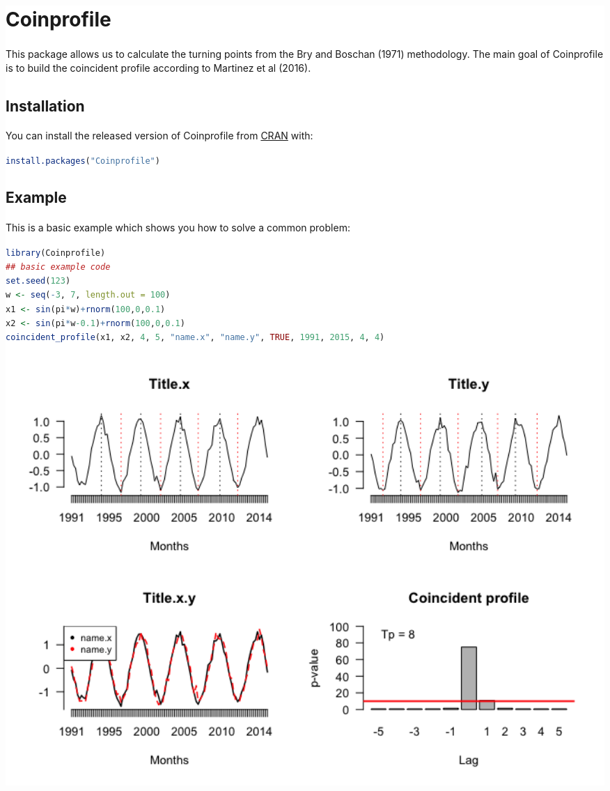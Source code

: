 

Coinprofile
===========

This package allows us to calculate the turning points from the Bry and Boschan (1971) methodology. The main goal of Coinprofile is to build the coincident profile according to Martinez et al (2016).

Installation
------------

You can install the released version of Coinprofile from [CRAN](https://CRAN.R-project.org) with:

``` r
install.packages("Coinprofile")
```

Example
-------

This is a basic example which shows you how to solve a common problem:

``` r
library(Coinprofile)
## basic example code
set.seed(123)
w <- seq(-3, 7, length.out = 100)
x1 <- sin(pi*w)+rnorm(100,0,0.1)
x2 <- sin(pi*w-0.1)+rnorm(100,0,0.1)
coincident_profile(x1, x2, 4, 5, "name.x", "name.y", TRUE, 1991, 2015, 4, 4)
```

<img src="man/figures/README-example-1.png" width="100%" />

